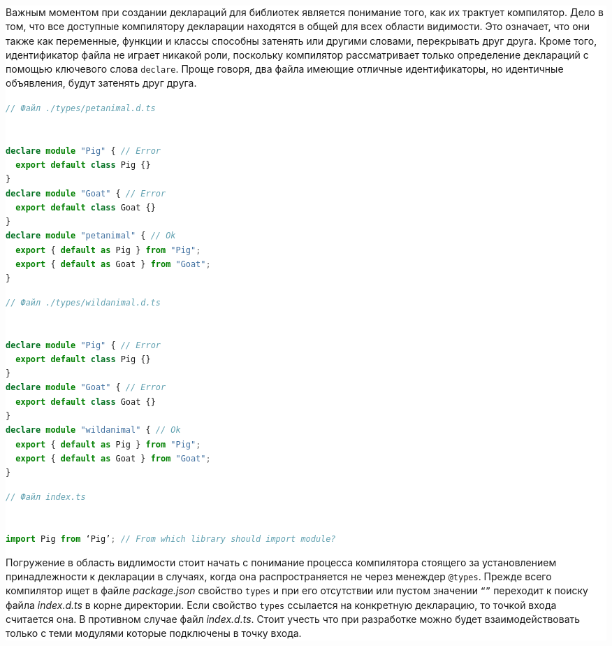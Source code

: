 
Важным моментом при создании деклараций для библиотек является понимание того, как их трактует компилятор. Дело в том, что все доступные компилятору декларации находятся в общей для всех области видимости. Это означает, что они также как переменные, функции и классы способны затенять или другими словами, перекрывать друг друга. Кроме того, идентификатор файла не играет никакой роли, поскольку компилятор рассматривает только определение деклараций с помощью ключевого слова `declare`. Проще говоря, два файла имеющие отличные идентификаторы, но идентичные объявления, будут затенять друг друга.

~~~~~typescript
// Файл ./types/petanimal.d.ts


declare module "Pig" { // Error
  export default class Pig {}
}
declare module "Goat" { // Error
  export default class Goat {}
}
declare module "petanimal" { // Ok
  export { default as Pig } from "Pig";
  export { default as Goat } from "Goat";
}
~~~~~

~~~~~typescript
// Файл ./types/wildanimal.d.ts


declare module "Pig" { // Error
  export default class Pig {}
}
declare module "Goat" { // Error
  export default class Goat {}
}
declare module "wildanimal" { // Ok
  export { default as Pig } from "Pig";
  export { default as Goat } from "Goat";
}
~~~~~

~~~~~typescript
// Файл index.ts


import Pig from ‘Pig’; // From which library should import module?
~~~~~

Погружение в область видлимости стоит начать с понимание процесса компилятора стоящего за  установлением принадлежности к декларации в случаях, когда она распространяется не через менеждер `@types`. Прежде всего компилятор ищет в файле _package.json_ свойство `types` и при его отсутствии или пустом значении `“”` переходит к поиску файла _index.d.ts_ в корне директории. Если свойство `types` ссылается на конкретную декларацию, то точкой входа считается она. В противном случае файл _index.d.ts_. Стоит учесть что при разработке можно будет взаимодействовать только с теми модулями которые подключены в точку входа.

